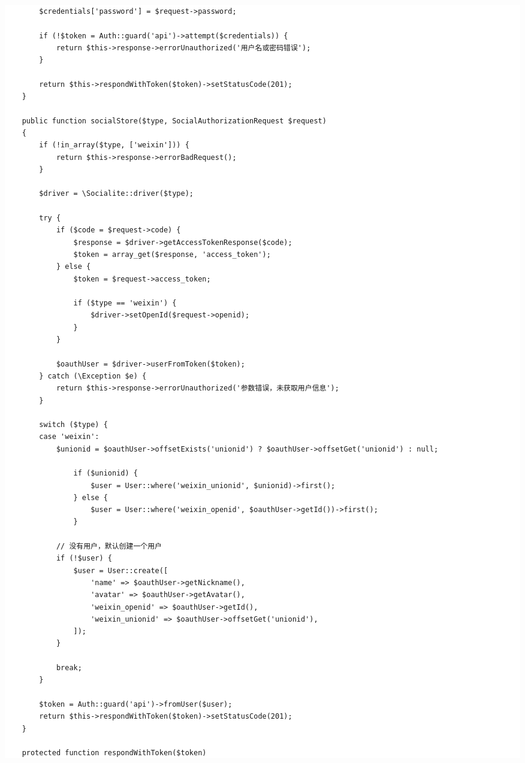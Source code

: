 ```
        $credentials['password'] = $request->password;

        if (!$token = Auth::guard('api')->attempt($credentials)) {
            return $this->response->errorUnauthorized('用户名或密码错误');
        }

        return $this->respondWithToken($token)->setStatusCode(201);
    }

    public function socialStore($type, SocialAuthorizationRequest $request)
    {
        if (!in_array($type, ['weixin'])) {
            return $this->response->errorBadRequest();
        }

        $driver = \Socialite::driver($type);

        try {
            if ($code = $request->code) {
                $response = $driver->getAccessTokenResponse($code);
                $token = array_get($response, 'access_token');
            } else {
                $token = $request->access_token;

                if ($type == 'weixin') {
                    $driver->setOpenId($request->openid);
                }
            }

            $oauthUser = $driver->userFromToken($token);
        } catch (\Exception $e) {
            return $this->response->errorUnauthorized('参数错误，未获取用户信息');
        }

        switch ($type) {
        case 'weixin':
            $unionid = $oauthUser->offsetExists('unionid') ? $oauthUser->offsetGet('unionid') : null;

                if ($unionid) {
                    $user = User::where('weixin_unionid', $unionid)->first();
                } else {
                    $user = User::where('weixin_openid', $oauthUser->getId())->first();
                }

            // 没有用户，默认创建一个用户
            if (!$user) {
                $user = User::create([
                    'name' => $oauthUser->getNickname(),
                    'avatar' => $oauthUser->getAvatar(),
                    'weixin_openid' => $oauthUser->getId(),
                    'weixin_unionid' => $oauthUser->offsetGet('unionid'),
                ]);
            }

            break;
        }

        $token = Auth::guard('api')->fromUser($user);
        return $this->respondWithToken($token)->setStatusCode(201);
    }

    protected function respondWithToken($token)
```